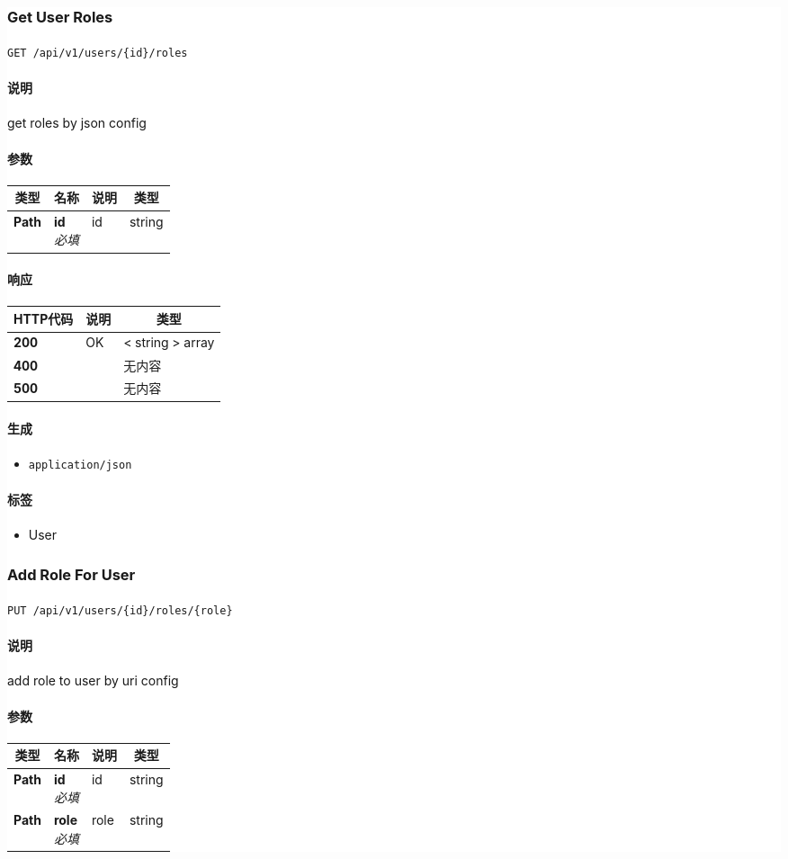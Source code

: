 
<a name="api-v1-users-id-roles-get"></a>
### Get User Roles
```
GET /api/v1/users/{id}/roles
```


#### 说明
get roles by json config


#### 参数

|类型|名称|说明|类型|
|---|---|---|---|
|**Path**|**id**  <br>*必填*|id|string|


#### 响应

|HTTP代码|说明|类型|
|---|---|---|
|**200**|OK|< string > array|
|**400**||无内容|
|**500**||无内容|


#### 生成

* `application/json`


#### 标签

* User


<a name="api-v1-users-id-roles-role-put"></a>
### Add Role For User
```
PUT /api/v1/users/{id}/roles/{role}
```


#### 说明
add role to user by uri config


#### 参数

|类型|名称|说明|类型|
|---|---|---|---|
|**Path**|**id**  <br>*必填*|id|string|
|**Path**|**role**  <br>*必填*|role|string|
